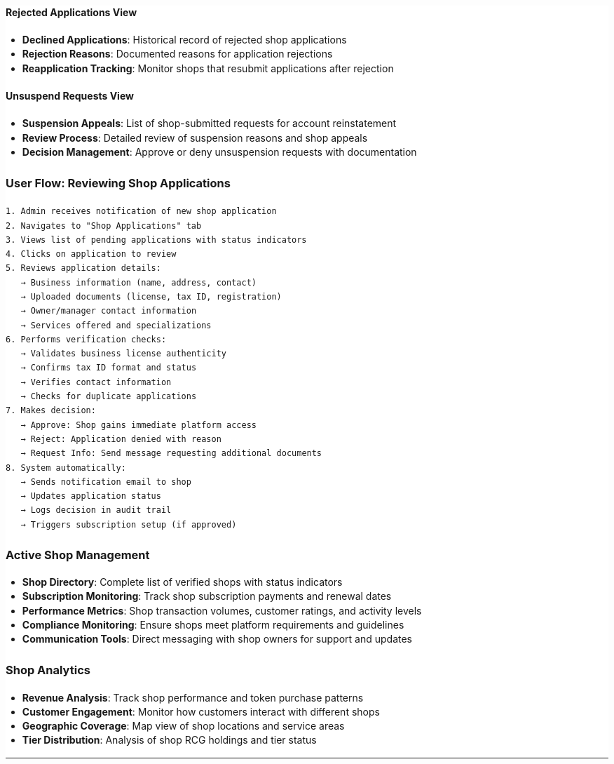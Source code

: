 #### **Rejected Applications View**
- **Declined Applications**: Historical record of rejected shop applications
- **Rejection Reasons**: Documented reasons for application rejections
- **Reapplication Tracking**: Monitor shops that resubmit applications after rejection

#### **Unsuspend Requests View**
- **Suspension Appeals**: List of shop-submitted requests for account reinstatement
- **Review Process**: Detailed review of suspension reasons and shop appeals
- **Decision Management**: Approve or deny unsuspension requests with documentation

### **User Flow: Reviewing Shop Applications**
```
1. Admin receives notification of new shop application
2. Navigates to "Shop Applications" tab
3. Views list of pending applications with status indicators
4. Clicks on application to review
5. Reviews application details:
   → Business information (name, address, contact)
   → Uploaded documents (license, tax ID, registration)
   → Owner/manager contact information
   → Services offered and specializations
6. Performs verification checks:
   → Validates business license authenticity
   → Confirms tax ID format and status
   → Verifies contact information
   → Checks for duplicate applications
7. Makes decision:
   → Approve: Shop gains immediate platform access
   → Reject: Application denied with reason
   → Request Info: Send message requesting additional documents
8. System automatically:
   → Sends notification email to shop
   → Updates application status
   → Logs decision in audit trail
   → Triggers subscription setup (if approved)
```

### **Active Shop Management**
- **Shop Directory**: Complete list of verified shops with status indicators
- **Subscription Monitoring**: Track shop subscription payments and renewal dates
- **Performance Metrics**: Shop transaction volumes, customer ratings, and activity levels
- **Compliance Monitoring**: Ensure shops meet platform requirements and guidelines
- **Communication Tools**: Direct messaging with shop owners for support and updates

### **Shop Analytics**
- **Revenue Analysis**: Track shop performance and token purchase patterns
- **Customer Engagement**: Monitor how customers interact with different shops
- **Geographic Coverage**: Map view of shop locations and service areas
- **Tier Distribution**: Analysis of shop RCG holdings and tier status

---
